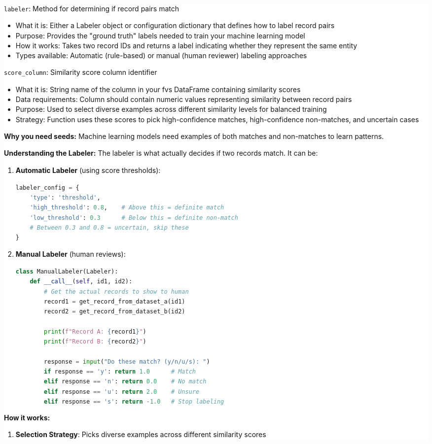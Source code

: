 `labeler`: Method for determining if record pairs match

- What it is: Either a Labeler object or configuration dictionary that defines how to label record pairs
- Purpose: Provides the "ground truth" labels needed to train your machine learning model
- How it works: Takes two record IDs and returns a label indicating whether they represent the same entity
- Types available: Automatic (rule-based) or manual (human reviewer) labeling approaches

`score_column`: Similarity score column identifier

- What it is: String name of the column in your fvs DataFrame containing similarity scores
- Data requirements: Column should contain numeric values representing similarity between record pairs
- Purpose: Used to select diverse examples across different similarity levels for balanced training
- Strategy: Function uses these scores to pick high-confidence matches, high-confidence non-matches, and uncertain cases

**Why you need seeds:** Machine learning models need examples of both matches and non-matches to learn patterns.

**Understanding the Labeler:**
The labeler is what actually decides if two records match. It can be:

1. **Automatic Labeler** (using score thresholds):

   ```python
   labeler_config = {
       'type': 'threshold',
       'high_threshold': 0.8,    # Above this = definite match
       'low_threshold': 0.3      # Below this = definite non-match
       # Between 0.3 and 0.8 = uncertain, skip these
   }
   ```

2. **Manual Labeler** (human reviews):

   ```python
   class ManualLabeler(Labeler):
       def __call__(self, id1, id2):
           # Get the actual records to show to human
           record1 = get_record_from_dataset_a(id1)
           record2 = get_record_from_dataset_b(id2)

           print(f"Record A: {record1}")
           print(f"Record B: {record2}")

           response = input("Do these match? (y/n/u/s): ")
           if response == 'y': return 1.0      # Match
           elif response == 'n': return 0.0    # No match
           elif response == 'u': return 2.0    # Unsure
           elif response == 's': return -1.0   # Stop labeling
   ```

**How it works:**

1. **Selection Strategy**: Picks diverse examples across different similarity scores
